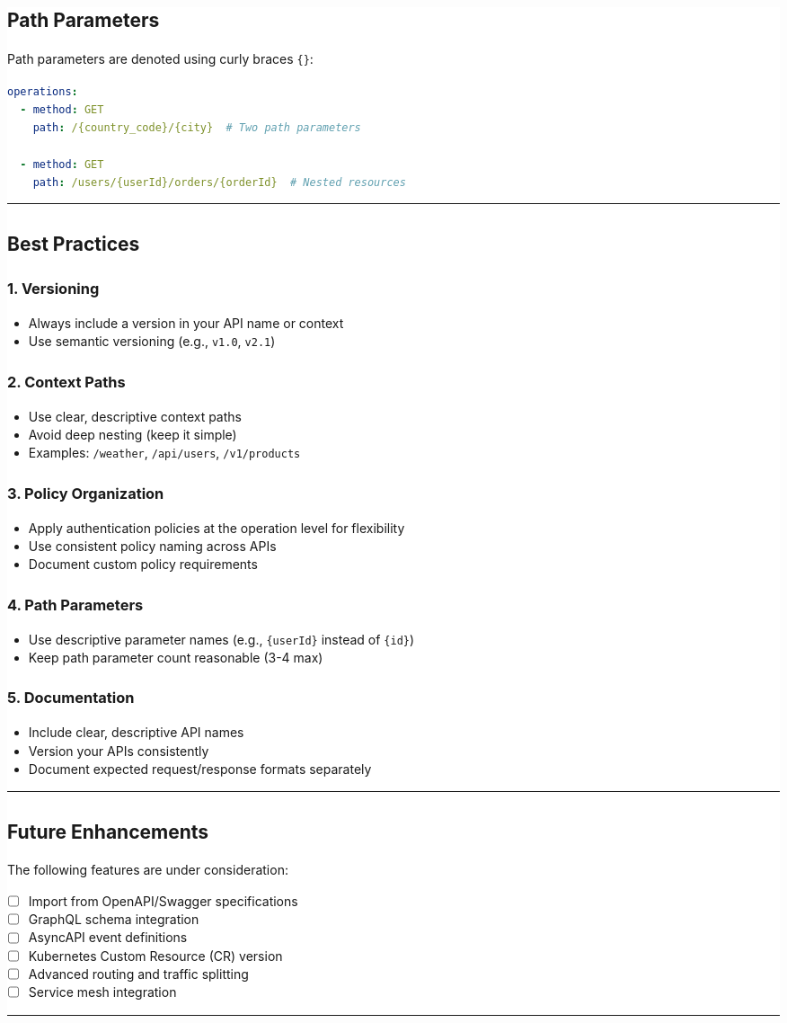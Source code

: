 ## Path Parameters

Path parameters are denoted using curly braces `{}`:

```yaml
operations:
  - method: GET
    path: /{country_code}/{city}  # Two path parameters

  - method: GET
    path: /users/{userId}/orders/{orderId}  # Nested resources
```

---

## Best Practices

### 1. Versioning
- Always include a version in your API name or context
- Use semantic versioning (e.g., `v1.0`, `v2.1`)

### 2. Context Paths
- Use clear, descriptive context paths
- Avoid deep nesting (keep it simple)
- Examples: `/weather`, `/api/users`, `/v1/products`

### 3. Policy Organization
- Apply authentication policies at the operation level for flexibility
- Use consistent policy naming across APIs
- Document custom policy requirements

### 4. Path Parameters
- Use descriptive parameter names (e.g., `{userId}` instead of `{id}`)
- Keep path parameter count reasonable (3-4 max)

### 5. Documentation
- Include clear, descriptive API names
- Version your APIs consistently
- Document expected request/response formats separately

---

## Future Enhancements

The following features are under consideration:

- [ ] Import from OpenAPI/Swagger specifications
- [ ] GraphQL schema integration
- [ ] AsyncAPI event definitions
- [ ] Kubernetes Custom Resource (CR) version
- [ ] Advanced routing and traffic splitting
- [ ] Service mesh integration

---